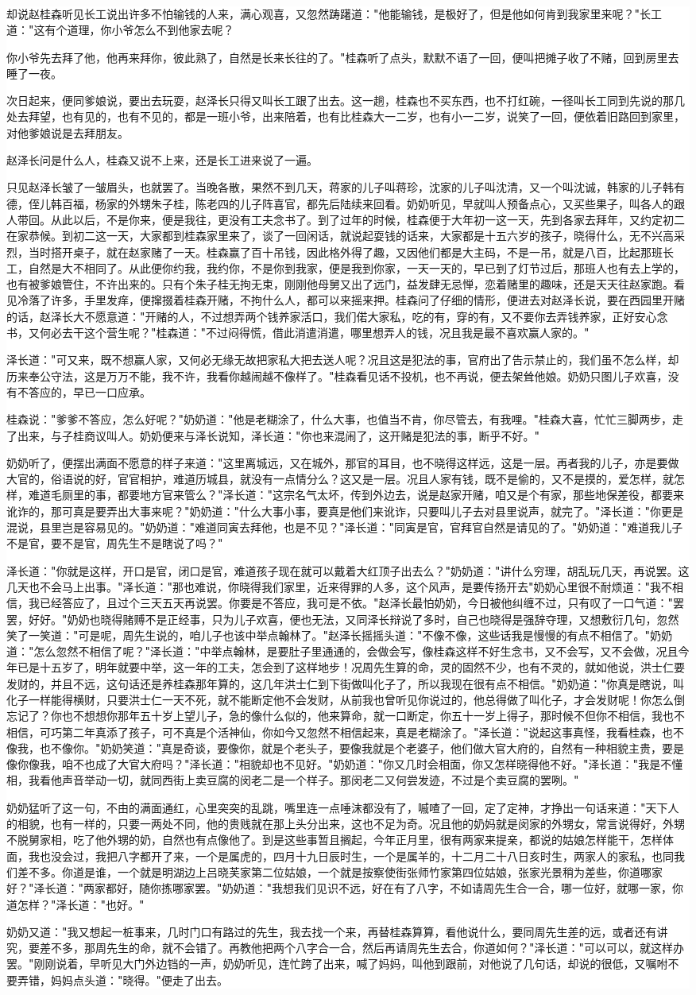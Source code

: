 却说赵桂森听见长工说出许多不怕输钱的人来，满心观喜，又忽然踌躇道："他能输钱，是极好了，但是他如何肯到我家里来呢？"长工道："这有个道理，你小爷怎么不到他家去呢？  

你小爷先去拜了他，他再来拜你，彼此熟了，自然是长来长往的了。"桂森听了点头，默默不语了一回，便叫把摊子收了不赌，回到房里去睡了一夜。  

次日起来，便同爹娘说，要出去玩耍，赵泽长只得又叫长工跟了出去。这一趟，桂森也不买东西，也不打红碗，一径叫长工同到先说的那几处去拜望，也有见的，也有不见的，都是一班小爷，出来陪着，也有比桂森大一二岁，也有小一二岁，说笑了一回，便依着旧路回到家里，对他爹娘说是去拜朋友。  

赵泽长问是什么人，桂森又说不上来，还是长工进来说了一遍。  

只见赵泽长皱了一皱眉头，也就罢了。当晚各散，果然不到几天，蒋家的儿子叫蒋珍，沈家的儿子叫沈清，又一个叫沈诚，韩家的儿子韩有德，侄儿韩百福，杨家的外甥朱子桂，陈老四的儿子阵喜官，都先后陆续来回看。奶奶听见，早就叫人预备点心，又买些果子，叫各人的跟人带回。从此以后，不是你来，便是我往，更没有工夫念书了。到了过年的时候，桂森便于大年初一这一天，先到各家去拜年，又约定初二在家恭候。到初二这一天，大家都到桂森家里来了，谈了一回闲话，就说起耍钱的话来，大家都是十五六岁的孩子，晓得什么，无不兴高采烈，当时搭开桌子，就在赵家赌了一天。桂森赢了百十吊钱，因此格外得了趣，又因他们都是大主码，不是一吊，就是八百，比起那班长工，自然是大不相同了。从此便你约我，我约你，不是你到我家，便是我到你家，一天一天的，早已到了灯节过后，那班人也有去上学的，也有被爹娘管住，不许出来的。只有个朱子桂无拘无束，刚刚他母舅又出了远门，益发肆无忌惮，恋着赌里的趣味，还是天天往赵家跑。看见冷落了许多，手里发痒，便撺掇着桂森开赌，不拘什么人，都可以来摇来押。桂森问了仔细的情形，便进去对赵泽长说，要在西园里开赌的话，赵泽长大不愿意道："开赌的人，不过想弄两个钱养家活口，我们偌大家私，吃的有，穿的有，又不要你去弄钱养家，正好安心念书，又何必去干这个营生呢？"桂森道："不过闷得慌，借此消遣消遣，哪里想弄人的钱，况且我是最不喜欢赢人家的。"  

泽长道："可又来，既不想赢人家，又何必无缘无故把家私大把去送人呢？况且这是犯法的事，官府出了告示禁止的，我们虽不怎么样，却历来奉公守法，这是万万不能，我不许，我看你越闹越不像样了。"桂森看见话不投机，也不再说，便去架耸他娘。奶奶只图儿子欢喜，没有不答应的，早已一口应承。  

桂森说："爹爹不答应，怎么好呢？"奶奶道："他是老糊涂了，什么大事，也值当不肯，你尽管去，有我哩。"桂森大喜，忙忙三脚两步，走了出来，与子桂商议叫人。奶奶便来与泽长说知，泽长道："你也来混闹了，这开赌是犯法的事，断乎不好。"  

奶奶听了，便摆出满面不愿意的样子来道："这里离城远，又在城外，那官的耳目，也不晓得这样远，这是一层。再者我的儿子，亦是要做大官的，俗语说的好，官官相护，难道历城县，就没有一点情分么？这又是一层。况且人家有钱，既不是偷的，又不是摸的，爱怎样，就怎样，难道毛厕里的事，都要地方官来管么？"泽长道："这宗名气太坏，传到外边去，说是赵家开赌，咱又是个有家，那些地保差役，都要来讹诈的，那可真是要弄出大事来呢？"奶奶道："什么大事小事，要真是他们来讹诈，只要叫儿子去对县里说声，就完了。"泽长道："你更是混说，县里岂是容易见的。"奶奶道："难道同寅去拜他，也是不见？"泽长道："同寅是官，官拜官自然是请见的了。"奶奶道："难道我儿子不是官，要不是官，周先生不是瞎说了吗？"  

泽长道："你就是这样，开口是官，闭口是官，难道孩子现在就可以戴着大红顶子出去么？"奶奶道："讲什么穷理，胡乱玩几天，再说罢。这几天也不会马上出事。"泽长道："那也难说，你晓得我们家里，近来得罪的人多，这个风声，是要传扬开去"奶奶心里很不耐烦道："我不相信，我已经答应了，且过个三天五天再说罢。你要是不答应，我可是不依。"赵泽长最怕奶奶，今日被他纠缠不过，只有叹了一口气道："罢罢，好好。"奶奶也晓得赌赙不是正经事，只为儿子欢喜，便也无法，又同泽长辩说了多时，自己也晓得是强辞夺理，又想敷衍几句，忽然笑了一笑道："可是呢，周先生说的，咱儿子也该中举点翰林了。"赵泽长摇摇头道："不像不像，这些话我是慢慢的有点不相信了。"奶奶道："怎么忽然不相信了呢？"泽长道："中举点翰林，是要肚子里通通的，会做会写，像桂森这样不好生念书，又不会写，又不会做，况且今年已是十五岁了，明年就要中举，这一年的工夫，怎会到了这样地步！况周先生算的命，灵的固然不少，也有不灵的，就如他说，洪士仁要发财的，并且不远，这句话还是养桂森那年算的，这几年洪士仁到下街做叫化子了，所以我现在很有点不相信。"奶奶道："你真是瞎说，叫化子一样能得横财，只要洪士仁一天不死，就不能断定他不会发财，从前我也曾听见你说过的，他总得做了叫化子，才会发财呢！你怎么倒忘记了？你也不想想你那年五十岁上望儿子，急的像什么似的，他来算命，就一口断定，你五十一岁上得子，那时候不但你不相信，我也不相信，可巧第二年真添了孩子，可不真是个活神仙，你如今又忽然不相信起来，真是老糊涂了。"泽长道："说起这事真怪，我看桂森，也不像我，也不像你。"奶奶笑道："真是奇谈，要像你，就是个老头子，要像我就是个老婆子，他们做大官大府的，自然有一种相貌主贵，要是像你像我，咱不也成了大官大府吗？"泽长道："相貌却也不见好。"奶奶道："你又几时会相面，你又怎样晓得他不好。"泽长道："我是不懂相，我看他声音举动一切，就同西街上卖豆腐的闵老二是一个样子。那闵老二又何尝发迹，不过是个卖豆腐的罢咧。"  

奶奶猛听了这一句，不由的满面通红，心里突突的乱跳，嘴里连一点唾沫都没有了，嘁喳了一回，定了定神，才挣出一句话来道："天下人的相貌，也有一样的，只要一两处不同，他的贵贱就在那上头分出来，这也不足为奇。况且他的奶妈就是闵家的外甥女，常言说得好，外甥不脱舅家相，吃了他外甥的奶，自然也有点像他了。到是这些事暂且搁起，今年正月里，很有两家来提亲，都说的姑娘怎样能干，怎样体面，我也没会过，我把八字都开了来，一个是属虎的，四月十九日辰时生，一个是属羊的，十二月二十八日亥时生，两家人的家私，也同我们差不多。你道是谁，一个就是明湖边上吕晓芙家第二位姑娘，一个就是按察使街张师竹家第四位姑娘，张家光景稍为差些，你道哪家好？"泽长道："两家都好，随你拣哪家罢。"奶奶道："我想我们见识不远，好在有了八字，不如请周先生合一合，哪一位好，就哪一家，你道怎样？"泽长道："也好。"  

奶奶又道："我又想起一桩事来，几时门口有路过的先生，我去找一个来，再替桂森算算，看他说什么，要同周先生差的远，或者还有讲究，要差不多，那周先生的命，就不会错了。再教他把两个八字合一合，然后再请周先生去合，你道如何？"泽长道："可以可以，就这样办罢。"刚刚说着，早听见大门外边铛的一声，奶奶听见，连忙跨了出来，喊了妈妈，叫他到跟前，对他说了几句话，却说的很低，又嘱咐不要弄错，妈妈点头道："晓得。"便走了出去。  

